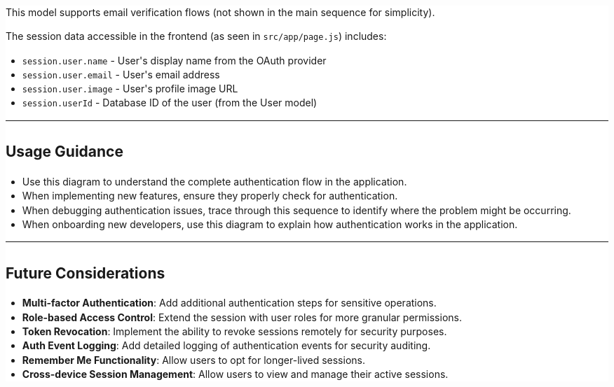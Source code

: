    This model supports email verification flows (not shown in the main sequence for simplicity).

The session data accessible in the frontend (as seen in `src/app/page.js`) includes:

- `session.user.name` - User's display name from the OAuth provider
- `session.user.email` - User's email address
- `session.user.image` - User's profile image URL
- `session.userId` - Database ID of the user (from the User model)

---

## Usage Guidance

- Use this diagram to understand the complete authentication flow in the application.
- When implementing new features, ensure they properly check for authentication.
- When debugging authentication issues, trace through this sequence to identify where the problem might be occurring.
- When onboarding new developers, use this diagram to explain how authentication works in the application.

---

## Future Considerations

- **Multi-factor Authentication**: Add additional authentication steps for sensitive operations.
- **Role-based Access Control**: Extend the session with user roles for more granular permissions.
- **Token Revocation**: Implement the ability to revoke sessions remotely for security purposes.
- **Auth Event Logging**: Add detailed logging of authentication events for security auditing.
- **Remember Me Functionality**: Allow users to opt for longer-lived sessions.
- **Cross-device Session Management**: Allow users to view and manage their active sessions.
